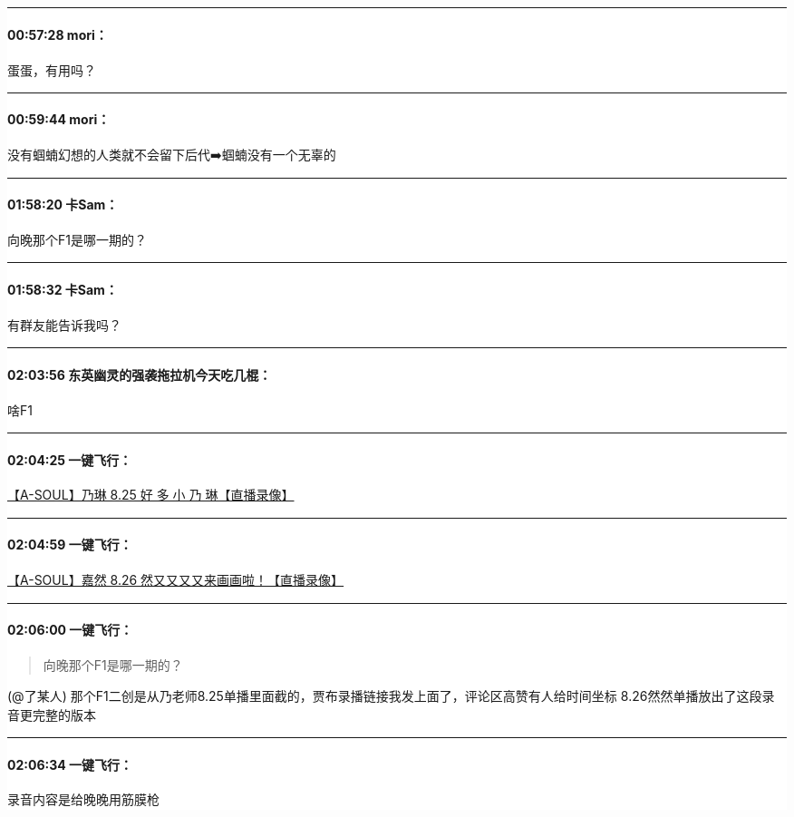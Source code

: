 *****

#### 00:57:28  mori：

蛋蛋，有用吗？

*****

#### 00:59:44  mori：

没有蝈蝻幻想的人类就不会留下后代➡️蝈蝻没有一个无辜的

*****

#### 01:58:20  卡Sam：

向晚那个F1是哪一期的？

*****

#### 01:58:32  卡Sam：

有群友能告诉我吗？

*****

#### 02:03:56  东英幽灵的强袭拖拉机今天吃几棍：

啥F1

*****

#### 02:04:25  一键飞行：

 [【A-SOUL】乃琳 8.25 好 多 小 乃 琳【直播录像】](https://b23.tv/RVhOur?share_medium=android&share_source=qq&bbid=XY4430144A942892A490019DC7C32B1F1E6A6&ts=1632247451592)

*****

#### 02:04:59  一键飞行：

 [【A-SOUL】嘉然 8.26 然又又又又来画画啦！【直播录像】](https://b23.tv/9VNLVL?share_medium=android&share_source=qq&bbid=XY4430144A942892A490019DC7C32B1F1E6A6&ts=1632247491064)

*****

#### 02:06:00  一键飞行：

<blockquote>向晚那个F1是哪一期的？</blockquote>
 (@了某人)  那个F1二创是从乃老师8.25单播里面截的，贾布录播链接我发上面了，评论区高赞有人给时间坐标
8.26然然单播放出了这段录音更完整的版本

*****

#### 02:06:34  一键飞行：

录音内容是给晚晚用筋膜枪
